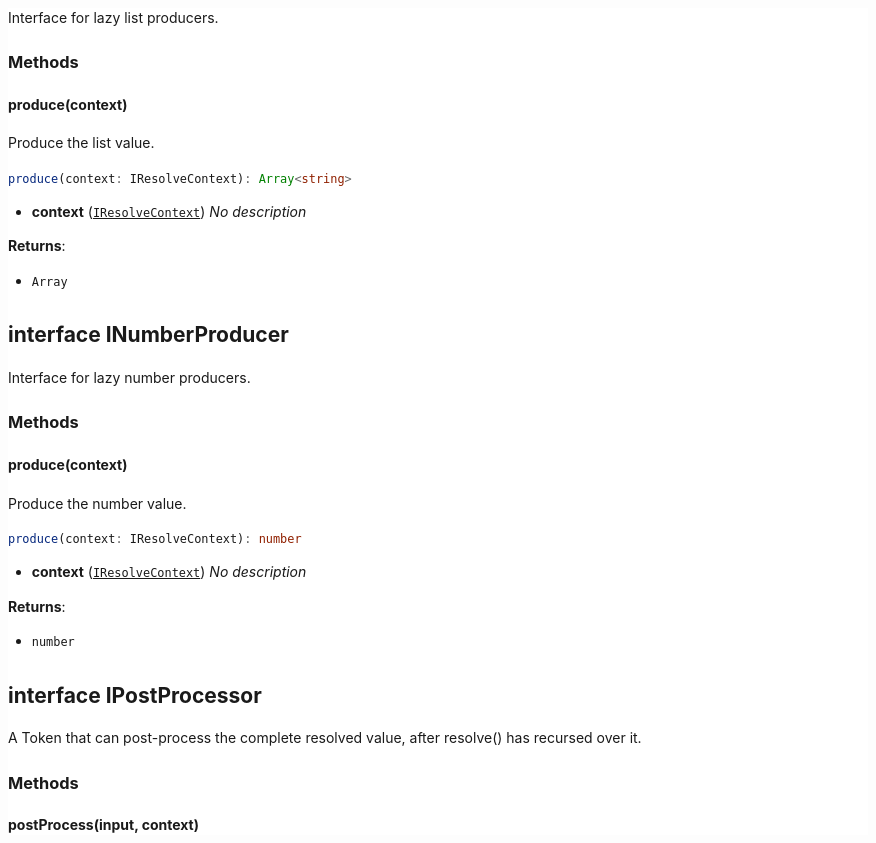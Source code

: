 
Interface for lazy list producers.
### Methods


#### produce(context) <a id="iliapolo-constructs-tokens-ilistproducer-produce"></a>

Produce the list value.

```ts
produce(context: IResolveContext): Array<string>
```

* **context** (<code>[IResolveContext](#iliapolo-constructs-tokens-iresolvecontext)</code>)  *No description*

__Returns__:
* <code>Array<string></code>



## interface INumberProducer  <a id="iliapolo-constructs-tokens-inumberproducer"></a>


Interface for lazy number producers.
### Methods


#### produce(context) <a id="iliapolo-constructs-tokens-inumberproducer-produce"></a>

Produce the number value.

```ts
produce(context: IResolveContext): number
```

* **context** (<code>[IResolveContext](#iliapolo-constructs-tokens-iresolvecontext)</code>)  *No description*

__Returns__:
* <code>number</code>



## interface IPostProcessor  <a id="iliapolo-constructs-tokens-ipostprocessor"></a>


A Token that can post-process the complete resolved value, after resolve() has recursed over it.
### Methods


#### postProcess(input, context) <a id="iliapolo-constructs-tokens-ipostprocessor-postprocess"></a>
